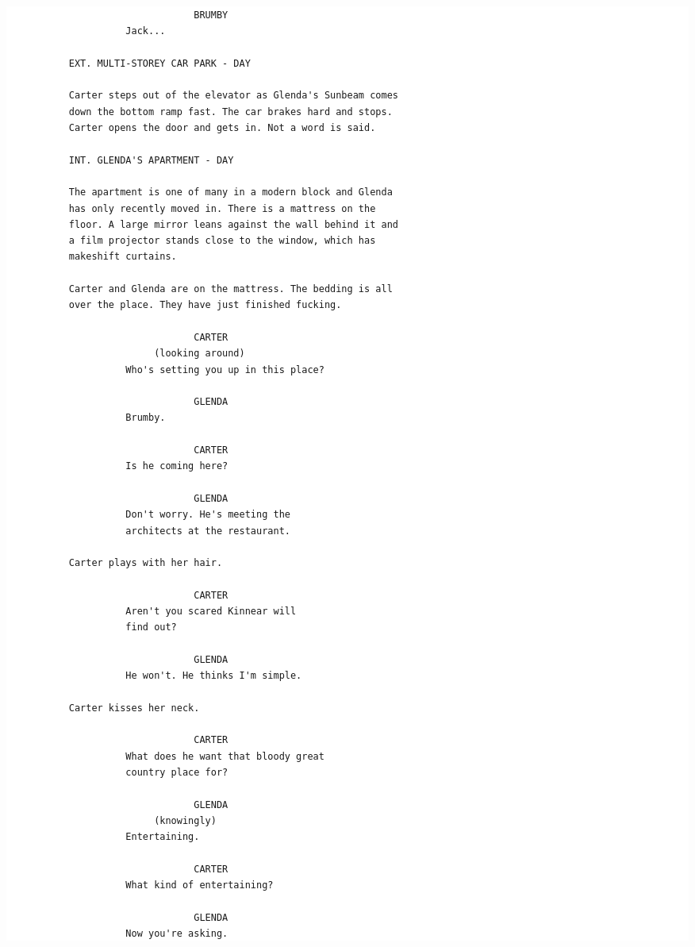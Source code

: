                                      BRUMBY
                         Jack...

               EXT. MULTI-STOREY CAR PARK - DAY

               Carter steps out of the elevator as Glenda's Sunbeam comes 
               down the bottom ramp fast. The car brakes hard and stops. 
               Carter opens the door and gets in. Not a word is said.

               INT. GLENDA'S APARTMENT - DAY

               The apartment is one of many in a modern block and Glenda 
               has only recently moved in. There is a mattress on the 
               floor. A large mirror leans against the wall behind it and 
               a film projector stands close to the window, which has 
               makeshift curtains.

               Carter and Glenda are on the mattress. The bedding is all 
               over the place. They have just finished fucking.

                                     CARTER
                              (looking around)
                         Who's setting you up in this place?

                                     GLENDA
                         Brumby.

                                     CARTER
                         Is he coming here?

                                     GLENDA
                         Don't worry. He's meeting the 
                         architects at the restaurant.

               Carter plays with her hair.

                                     CARTER
                         Aren't you scared Kinnear will 
                         find out?

                                     GLENDA
                         He won't. He thinks I'm simple.

               Carter kisses her neck.

                                     CARTER
                         What does he want that bloody great 
                         country place for?

                                     GLENDA
                              (knowingly)
                         Entertaining.

                                     CARTER
                         What kind of entertaining?  

                                     GLENDA
                         Now you're asking.
